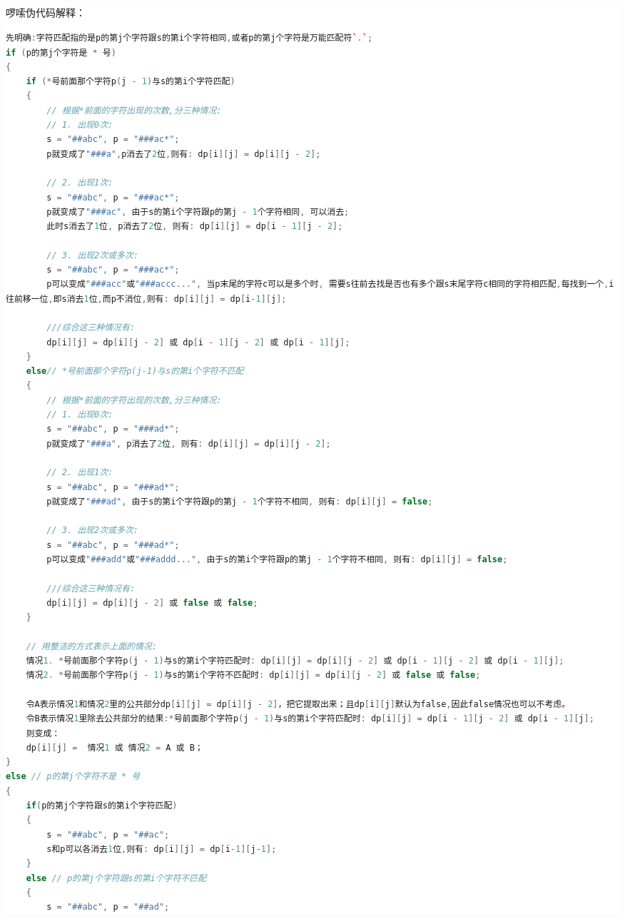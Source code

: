 啰嗦伪代码解释：

```c++
先明确:字符匹配指的是p的第j个字符跟s的第i个字符相同,或者p的第j个字符是万能匹配符`.`;
if (p的第j个字符是 * 号) 
{
    if (*号前面那个字符p(j - 1)与s的第i个字符匹配)
    {
        // 根据*前面的字符出现的次数,分三种情况:
        // 1. 出现0次: 
        s = "##abc", p = "###ac*";
        p就变成了"###a",p消去了2位,则有: dp[i][j] = dp[i][j - 2];
        
        // 2. 出现1次: 
        s = "##abc", p = "###ac*";
        p就变成了"###ac", 由于s的第i个字符跟p的第j - 1个字符相同, 可以消去; 
        此时s消去了1位, p消去了2位, 则有: dp[i][j] = dp[i - 1][j - 2];
        
        // 3. 出现2次或多次: 
        s = "##abc", p = "###ac*";
        p可以变成"###acc"或"###accc...", 当p末尾的字符c可以是多个时, 需要s往前去找是否也有多个跟s末尾字符c相同的字符相匹配,每找到一个,i往前移一位,即s消去1位,而p不消位,则有: dp[i][j] = dp[i-1][j];
        
        ///综合这三种情况有:
        dp[i][j] = dp[i][j - 2] 或 dp[i - 1][j - 2] 或 dp[i - 1][j];
    }
    else// *号前面那个字符p(j-1)与s的第i个字符不匹配
    {
        // 根据*前面的字符出现的次数,分三种情况:
        // 1. 出现0次: 
        s = "##abc", p = "###ad*";
        p就变成了"###a", p消去了2位, 则有: dp[i][j] = dp[i][j - 2];
        
        // 2. 出现1次: 
        s = "##abc", p = "###ad*";
        p就变成了"###ad", 由于s的第i个字符跟p的第j - 1个字符不相同, 则有: dp[i][j] = false;
        
        // 3. 出现2次或多次: 
        s = "##abc", p = "###ad*";
        p可以变成"###add"或"###addd...", 由于s的第i个字符跟p的第j - 1个字符不相同, 则有: dp[i][j] = false; 
        
        ///综合这三种情况有:
        dp[i][j] = dp[i][j - 2] 或 false 或 false;
    }
    
    // 用整洁的方式表示上面的情况:
    情况1. *号前面那个字符p(j - 1)与s的第i个字符匹配时: dp[i][j] = dp[i][j - 2] 或 dp[i - 1][j - 2] 或 dp[i - 1][j];
    情况2. *号前面那个字符p(j - 1)与s的第i个字符不匹配时: dp[i][j] = dp[i][j - 2] 或 false 或 false;
    
    令A表示情况1和情况2里的公共部分dp[i][j] = dp[i][j - 2]，把它提取出来；且dp[i][j]默认为false,因此false情况也可以不考虑。
    令B表示情况1里除去公共部分的结果:*号前面那个字符p(j - 1)与s的第i个字符匹配时: dp[i][j] = dp[i - 1][j - 2] 或 dp[i - 1][j];
    则变成：
    dp[i][j] =  情况1 或 情况2 = A 或 B；
}
else // p的第j个字符不是 * 号
{
    if(p的第j个字符跟s的第i个字符匹配)
    {
        s = "##abc", p = "##ac"; 
        s和p可以各消去1位,则有: dp[i][j] = dp[i-1][j-1];
    }
    else // p的第j个字符跟s的第i个字符不匹配
    {
        s = "##abc", p = "##ad";
```